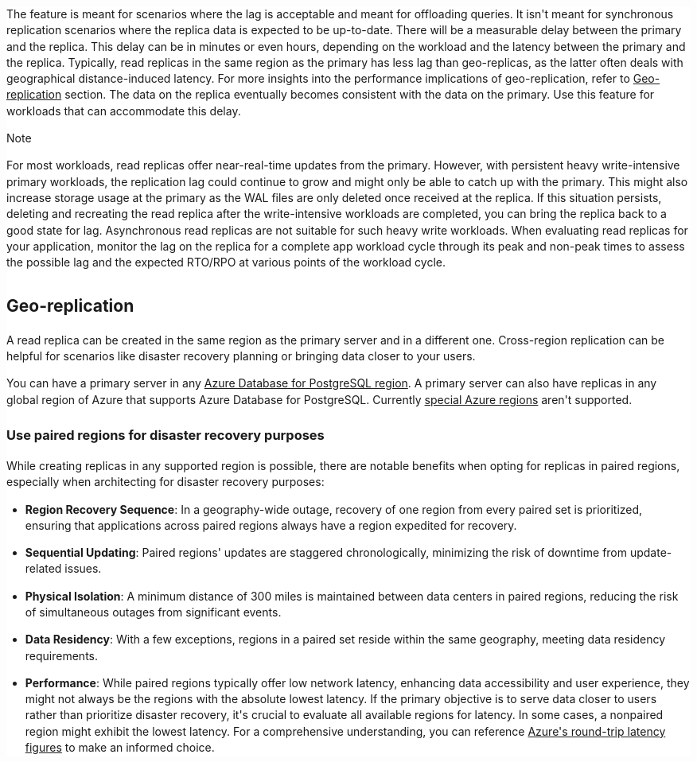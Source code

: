 The feature is meant for scenarios where the lag is acceptable and meant for offloading queries. It isn't meant for synchronous replication scenarios where the replica data is expected to be up-to-date. There will be a measurable delay between the primary and the replica. This delay can be in minutes or even hours, depending on the workload and the latency between the primary and the replica. Typically, read replicas in the same region as the primary has less lag than geo-replicas, as the latter often deals with geographical distance-induced latency. For more insights into the performance implications of geo-replication, refer to [Geo-replication](#geo-replication) section. The data on the replica eventually becomes consistent with the data on the primary. Use this feature for workloads that can accommodate this delay.

> [!NOTE]  
> For most workloads, read replicas offer near-real-time updates from the primary. However, with persistent heavy write-intensive primary workloads, the replication lag could continue to grow and might only be able to catch up with the primary. This might also increase storage usage at the primary as the WAL files are only deleted once received at the replica. If this situation persists, deleting and recreating the read replica after the write-intensive workloads are completed, you can bring the replica back to a good state for lag.
> Asynchronous read replicas are not suitable for such heavy write workloads. When evaluating read replicas for your application, monitor the lag on the replica for a complete app workload cycle through its peak and non-peak times to assess the possible lag and the expected RTO/RPO at various points of the workload cycle.

## Geo-replication

A read replica can be created in the same region as the primary server and in a different one. Cross-region replication can be helpful for scenarios like disaster recovery planning or bringing data closer to your users.

You can have a primary server in any [Azure Database for PostgreSQL region](https://azure.microsoft.com/global-infrastructure/services/?products=postgresql). A primary server can also have replicas in any global region of Azure that supports Azure Database for PostgreSQL. Currently [special Azure regions](../../virtual-machines/regions.md#special-azure-regions) aren't supported.

### Use paired regions for disaster recovery purposes

While creating replicas in any supported region is possible, there are notable benefits when opting for replicas in paired regions, especially when architecting for disaster recovery purposes:

- **Region Recovery Sequence**: In a geography-wide outage, recovery of one region from every paired set is prioritized, ensuring that applications across paired regions always have a region expedited for recovery.

- **Sequential Updating**: Paired regions' updates are staggered chronologically, minimizing the risk of downtime from update-related issues.

- **Physical Isolation**: A minimum distance of 300 miles is maintained between data centers in paired regions, reducing the risk of simultaneous outages from significant events.

- **Data Residency**: With a few exceptions, regions in a paired set reside within the same geography, meeting data residency requirements.

- **Performance**: While paired regions typically offer low network latency, enhancing data accessibility and user experience, they might not always be the regions with the absolute lowest latency. If the primary objective is to serve data closer to users rather than prioritize disaster recovery, it's crucial to evaluate all available regions for latency. In some cases, a nonpaired region might exhibit the lowest latency. For a comprehensive understanding, you can reference [Azure's round-trip latency figures](../../networking/azure-network-latency.md#round-trip-latency-figures) to make an informed choice.
